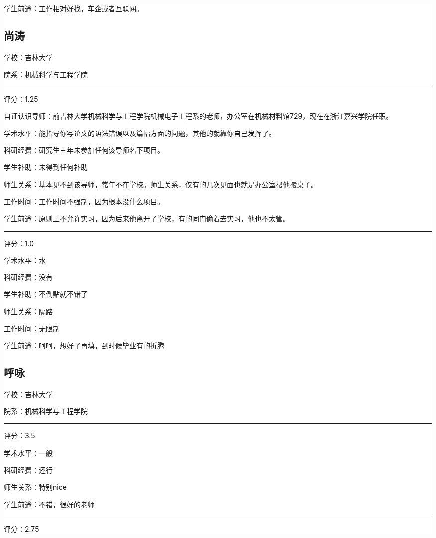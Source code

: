学生前途：工作相对好找，车企或者互联网。

## 尚涛

学校：吉林大学

院系：机械科学与工程学院

* * *

评分：1.25

自证认识导师：前吉林大学机械科学与工程学院机械电子工程系的老师，办公室在机械材料馆729，现在在浙江嘉兴学院任职。

学术水平：能指导你写论文的语法错误以及篇幅方面的问题，其他的就靠你自己发挥了。

科研经费：研究生三年未参加任何该导师名下项目。

学生补助：未得到任何补助

师生关系：基本见不到该导师，常年不在学校。师生关系，仅有的几次见面也就是办公室帮他搬桌子。

工作时间：工作时间不强制，因为根本没什么项目。

学生前途：原则上不允许实习，因为后来他离开了学校，有的同门偷着去实习，他也不太管。

* * *

评分：1.0

学术水平：水

科研经费：没有

学生补助：不倒贴就不错了

师生关系：隔路

工作时间：无限制

学生前途：呵呵，想好了再填，到时候毕业有的折腾

## 呼咏

学校：吉林大学

院系：机械科学与工程学院

* * *

评分：3.5

学术水平：一般

科研经费：还行

师生关系：特别nice

学生前途：不错，很好的老师

* * *

评分：2.75
